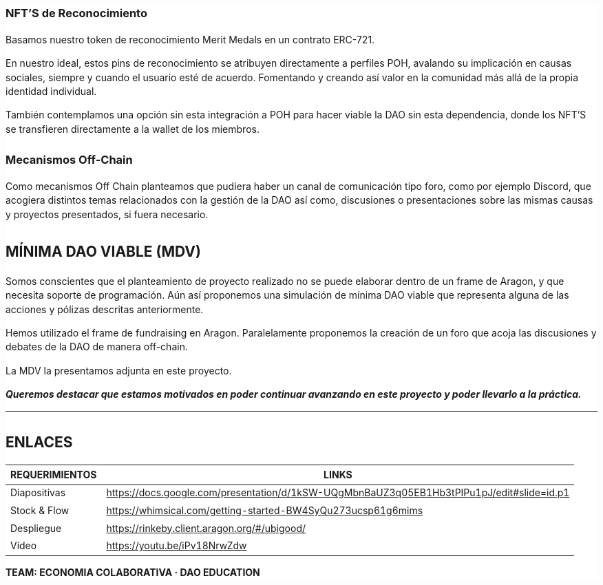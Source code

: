 ### NFT’S de Reconocimiento
Basamos nuestro token de reconocimiento Merit Medals en un contrato ERC-721. 

En nuestro ideal, estos pins de reconocimiento se atribuyen directamente a perfiles POH, avalando su implicación en causas sociales, siempre y cuando el usuario esté de acuerdo. Fomentando y creando así valor en la comunidad más allá de la propia identidad individual. 

También contemplamos una opción sin esta integración a POH para hacer viable la DAO sin esta dependencia, donde los NFT’S se transfieren directamente a la wallet de los miembros. 

### Mecanismos Off-Chain

Como mecanismos Off Chain planteamos que pudiera haber un canal de comunicación tipo foro, como por ejemplo Discord, que acogiera distintos temas relacionados con la gestión de la DAO así como, discusiones o presentaciones sobre las mismas causas y proyectos presentados, si fuera necesario.

## MÍNIMA DAO VIABLE (MDV)

Somos conscientes que el planteamiento de proyecto realizado no se puede elaborar dentro de un frame de Aragon, y que necesita soporte de programación. Aún así proponemos una  simulación de mínima DAO viable que representa alguna de las acciones y pólizas descritas anteriormente.

Hemos utilizado el frame de fundraising en Aragon. 
Paralelamente proponemos la creación de un foro que acoja las discusiones y debates de la DAO de manera off-chain. 

La MDV la presentamos adjunta en este proyecto. 

***Queremos destacar que estamos motivados en poder continuar avanzando en este proyecto y poder llevarlo a la práctica.*** 


---
## ENLACES

| REQUERIMIENTOS| LINKS|
| -------- | -------- |
|Diapositivas    | https://docs.google.com/presentation/d/1kSW-UQgMbnBaUZ3q05EB1Hb3tPIPu1pJ/edit#slide=id.p1     | 
| Stock & Flow     | https://whimsical.com/getting-started-BW4SyQu273ucsp61g6mims     | 
| Despliegue     | https://rinkeby.client.aragon.org/#/ubigood/    |
| Vídeo     |https://youtu.be/iPv18NrwZdw     |

**TEAM: ECONOMIA COLABORATIVA · DAO EDUCATION**